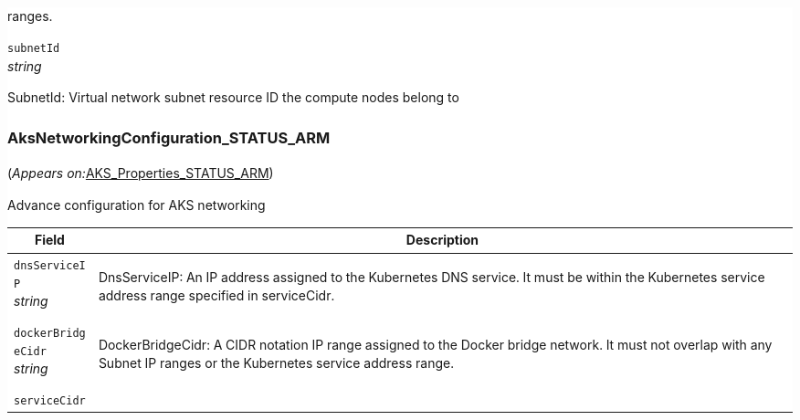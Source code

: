 ranges.</p>
</td>
</tr>
<tr>
<td>
<code>subnetId</code><br/>
<em>
string
</em>
</td>
<td>
<p>SubnetId: Virtual network subnet resource ID the compute nodes belong to</p>
</td>
</tr>
</tbody>
</table>
<h3 id="machinelearningservices.azure.com/v1api20240401.AksNetworkingConfiguration_STATUS_ARM">AksNetworkingConfiguration_STATUS_ARM
</h3>
<p>
(<em>Appears on:</em><a href="#machinelearningservices.azure.com/v1api20240401.AKS_Properties_STATUS_ARM">AKS_Properties_STATUS_ARM</a>)
</p>
<div>
<p>Advance configuration for AKS networking</p>
</div>
<table>
<thead>
<tr>
<th>Field</th>
<th>Description</th>
</tr>
</thead>
<tbody>
<tr>
<td>
<code>dnsServiceIP</code><br/>
<em>
string
</em>
</td>
<td>
<p>DnsServiceIP: An IP address assigned to the Kubernetes DNS service. It must be within the Kubernetes service address
range specified in serviceCidr.</p>
</td>
</tr>
<tr>
<td>
<code>dockerBridgeCidr</code><br/>
<em>
string
</em>
</td>
<td>
<p>DockerBridgeCidr: A CIDR notation IP range assigned to the Docker bridge network. It must not overlap with any Subnet IP
ranges or the Kubernetes service address range.</p>
</td>
</tr>
<tr>
<td>
<code>serviceCidr</code><br/>
<em>